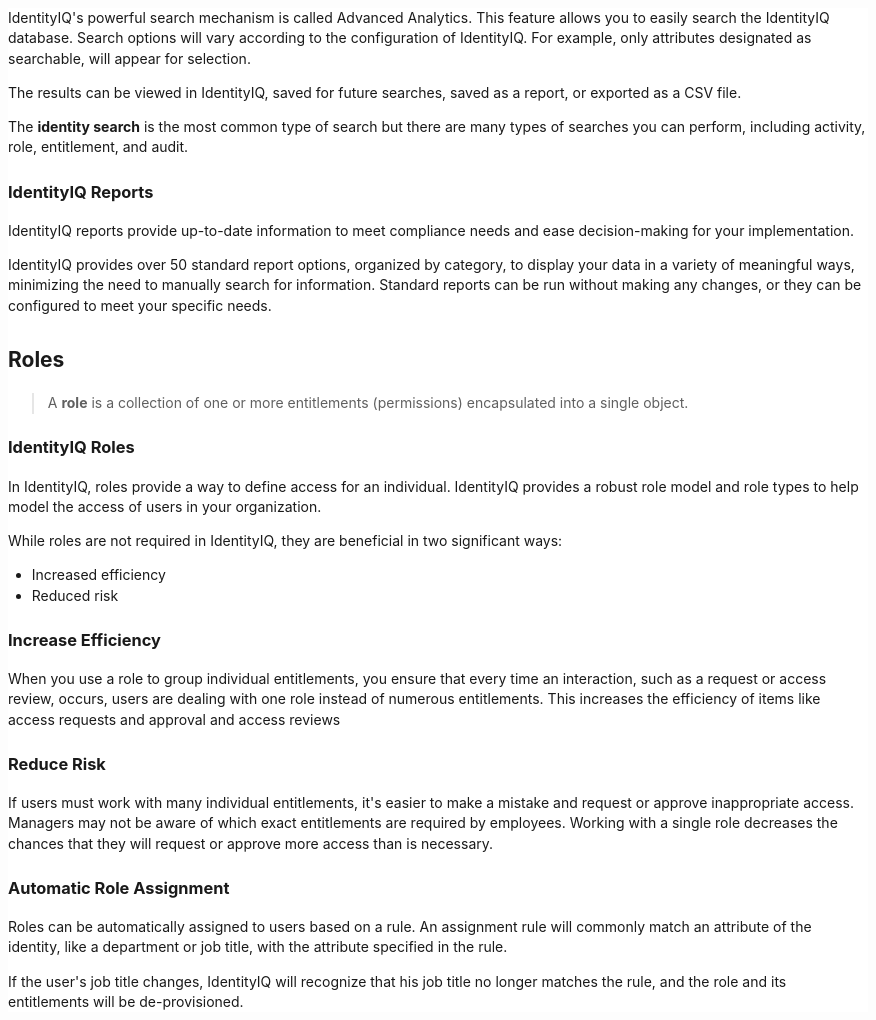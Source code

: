 IdentityIQ's powerful search mechanism is called Advanced Analytics. This feature allows you to easily search the IdentityIQ database. Search options will vary according to the configuration of IdentityIQ. For example, only attributes designated as searchable, will appear for selection.

The results can be viewed in IdentityIQ, saved for future searches, saved as a report, or exported as a CSV file.

The **identity search** is the most common type of search but there are many types of searches you can perform, including activity, role, entitlement, and audit.

### IdentityIQ Reports

IdentityIQ reports provide up-to-date information to meet compliance needs and ease decision-making for your implementation.

IdentityIQ provides over 50 standard report options, organized by category, to display your data in a variety of meaningful ways, minimizing the need to manually search for information. Standard reports can be run without making any changes, or they can be configured to meet your specific needs.

## Roles

> A **role** is a collection of one or more entitlements (permissions) encapsulated into a single object.

### IdentityIQ Roles

In IdentityIQ, roles provide a way to define access for an individual. IdentityIQ provides a robust role model and role types to help model the access of users in your organization.

While roles are not required in IdentityIQ, they are beneficial in two significant ways:

- Increased efficiency
- Reduced risk

### Increase Efficiency

When you use a role to group individual entitlements, you ensure that every time an interaction, such as a request or access review, occurs, users are dealing with one role instead of numerous entitlements. This increases the efficiency of items like access requests and approval and access reviews

### Reduce Risk

If users must work with many individual entitlements, it's easier to make a mistake and request or approve inappropriate access. Managers may not be aware of which exact entitlements are required by employees. Working with a single role decreases the chances that they will request or approve more access than is necessary.

### Automatic Role Assignment

Roles can be automatically assigned to users based on a rule. An assignment rule will commonly match an attribute of the identity, like a department or job title, with the attribute specified in the rule.

If the user's job title changes, IdentityIQ will recognize that his job title no longer matches the rule, and the role and its entitlements will be de-provisioned.
